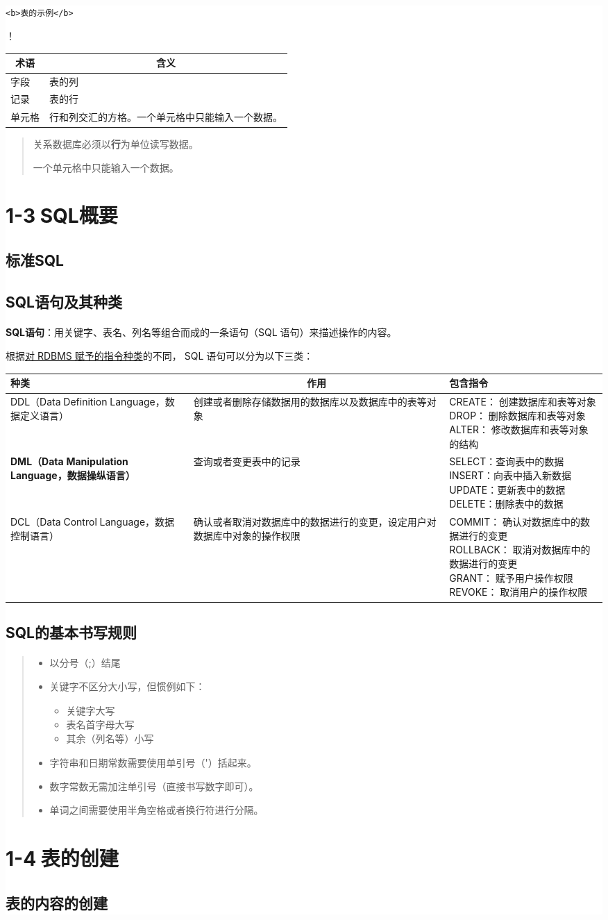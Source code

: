     <b>表的示例</b>
</div>！


| 术语   | 含义                                             |
| ------ | ------------------------------------------------ |
| 字段   | 表的列                                           |
| 记录   | 表的行                                           |
| 单元格 | 行和列交汇的方格。一个单元格中只能输入一个数据。 |

> 关系数据库必须以<b>行</b>为单位读写数据。
>
> 一个单元格中只能输入一个数据。

# 1-3 SQL概要

## 标准SQL

## SQL语句及其种类

**SQL语句**：用关键字、表名、列名等组合而成的一条语句（SQL 语句）来描述操作的内容。

根据<u>对 RDBMS 赋予的指令种类</u>的不同， SQL 语句可以分为以下三类：

| 种类                                                   | 作用                                                         | 包含指令                                                     |
| :----------------------------------------------------- | ------------------------------------------------------------ | :----------------------------------------------------------- |
| DDL（Data Definition Language，数据定义语言）          | 创建或者删除存储数据用的数据库以及数据库中的表等对象         | CREATE： 创建数据库和表等对象<br/>DROP： 删除数据库和表等对象<br/>ALTER： 修改数据库和表等对象的结构 |
| <b>DML（Data Manipulation Language，数据操纵语言）</b> | 查询或者变更表中的记录                                       | SELECT：查询表中的数据<br/>INSERT：向表中插入新数据<br/>UPDATE：更新表中的数据<br/>DELETE：删除表中的数据 |
| DCL（Data Control Language，数据控制语言）             | 确认或者取消对数据库中的数据进行的变更，设定用户对数据库中对象的操作权限 | COMMIT： 确认对数据库中的数据进行的变更<br/>ROLLBACK： 取消对数据库中的数据进行的变更<br/>GRANT： 赋予用户操作权限<br/>REVOKE： 取消用户的操作权限 |

##   SQL的基本书写规则

> - 以分号（;）结尾
> - 关键字不区分大小写，但惯例如下：
>   - 关键字大写
>   - 表名首字母大写
>   - 其余（列名等）小写
>
> - 字符串和日期常数需要使用单引号（'）括起来。
> - 数字常数无需加注单引号（直接书写数字即可）。
> - 单词之间需要使用半角空格或者换行符进行分隔。

# 1-4 表的创建

## 表的内容的创建
